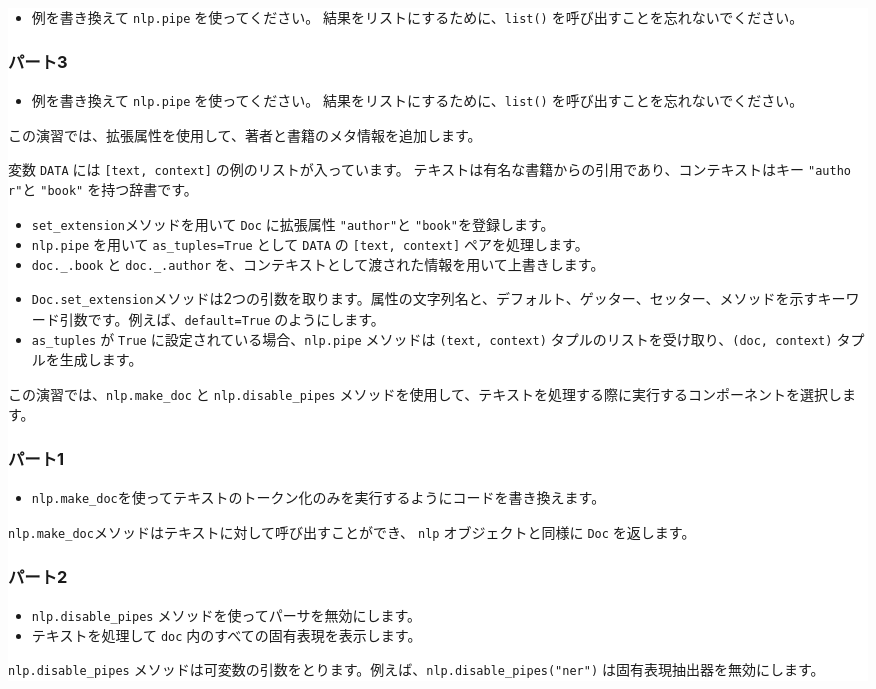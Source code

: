 - 例を書き換えて `nlp.pipe` を使ってください。
  結果をリストにするために、`list()` を呼び出すことを忘れないでください。

<codeblock id="03_14_02"></codeblock>

### パート3

- 例を書き換えて `nlp.pipe` を使ってください。
  結果をリストにするために、`list()` を呼び出すことを忘れないでください。

<codeblock id="03_14_03"></codeblock>

</exercise>

<exercise id="15" title="データをコンテキストで処理する">

この演習では、拡張属性を使用して、著者と書籍のメタ情報を追加します。

変数 `DATA` には `[text, context]` の例のリストが入っています。
テキストは有名な書籍からの引用であり、コンテキストはキー `"author"`と `"book"` を持つ辞書です。

- `set_extension`メソッドを用いて `Doc` に拡張属性 `"author"`と `"book"`を登録します。
- `nlp.pipe` を用いて `as_tuples=True` として `DATA` の `[text, context]` ペアを処理します。
- `doc._.book` と `doc._.author` を、コンテキストとして渡された情報を用いて上書きします。

<codeblock id="03_15">

- `Doc.set_extension`メソッドは2つの引数を取ります。属性の文字列名と、デフォルト、ゲッター、セッター、メソッドを示すキーワード引数です。例えば、`default=True` のようにします。
- `as_tuples` が `True` に設定されている場合、`nlp.pipe` メソッドは `(text, context)` タプルのリストを受け取り、`(doc, context)` タプルを生成します。

</codeblock>

</exercise>

<exercise id="16" title="処理対象の選択">

この演習では、`nlp.make_doc` と `nlp.disable_pipes` メソッドを使用して、テキストを処理する際に実行するコンポーネントを選択します。

### パート1

- `nlp.make_doc`を使ってテキストのトークン化のみを実行するようにコードを書き換えます。

<codeblock id="03_16_01">

`nlp.make_doc`メソッドはテキストに対して呼び出すことができ、 `nlp` オブジェクトと同様に `Doc` を返します。

</codeblock>

### パート2

- `nlp.disable_pipes` メソッドを使ってパーサを無効にします。
- テキストを処理して `doc` 内のすべての固有表現を表示します。

<codeblock id="03_16_02">

`nlp.disable_pipes` メソッドは可変数の引数をとります。例えば、`nlp.disable_pipes("ner")` は固有表現抽出器を無効にします。

</codeblock>

</exercise>

